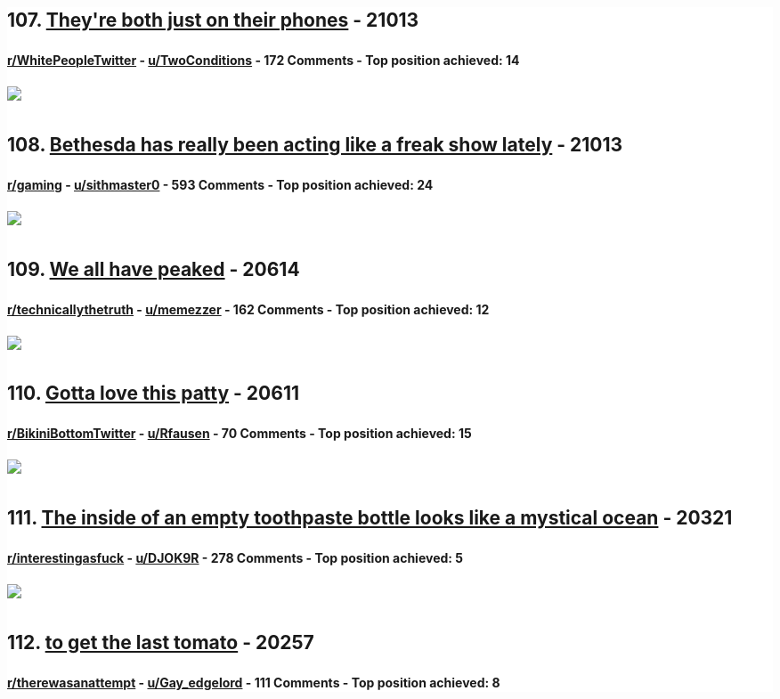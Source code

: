## 107. [They're both just on their phones](http://reddit.com/r/WhitePeopleTwitter/comments/dmv8lw/theyre_both_just_on_their_phones/) - 21013
#### [r/WhitePeopleTwitter](http://reddit.com/r/WhitePeopleTwitter) - [u/TwoConditions](http://reddit.com/u/TwoConditions) - 172 Comments - Top position achieved: 14

<a href="https://i.redd.it/um141j0munu31.jpg"><img src="https://b.thumbs.redditmedia.com/_1LbYt7hghjTp3UZAymA-Jkeloh38J3VRcgI6PvW9wE.jpg"></img></a>

## 108. [Bethesda has really been acting like a freak show lately](http://reddit.com/r/gaming/comments/dmos2m/bethesda_has_really_been_acting_like_a_freak_show/) - 21013
#### [r/gaming](http://reddit.com/r/gaming) - [u/sithmaster0](http://reddit.com/u/sithmaster0) - 593 Comments - Top position achieved: 24

<a href="https://i.imgur.com/bOHR9nX.jpg"><img src="https://b.thumbs.redditmedia.com/XRIokh3r4q11INKVRqg5U4ZKjIxdSxR5iF9dEAiGfHQ.jpg"></img></a>

## 109. [We all have peaked](http://reddit.com/r/technicallythetruth/comments/dmscsx/we_all_have_peaked/) - 20614
#### [r/technicallythetruth](http://reddit.com/r/technicallythetruth) - [u/memezzer](http://reddit.com/u/memezzer) - 162 Comments - Top position achieved: 12

<a href="https://i.redd.it/5hn0fp7z8mu31.png"><img src="https://b.thumbs.redditmedia.com/aD5wzygjvX59f57_cqjR2KPQRtrVmxN8uEYSRMRvq9c.jpg"></img></a>

## 110. [Gotta love this patty](http://reddit.com/r/BikiniBottomTwitter/comments/dmv3dc/gotta_love_this_patty/) - 20611
#### [r/BikiniBottomTwitter](http://reddit.com/r/BikiniBottomTwitter) - [u/Rfausen](http://reddit.com/u/Rfausen) - 70 Comments - Top position achieved: 15

<a href="https://i.redd.it/la4esh6lrnu31.jpg"><img src="https://b.thumbs.redditmedia.com/RqTW7CLsO6XrQsv-lfXJX7sedldKAGyeE5SbhWCCFRs.jpg"></img></a>

## 111. [The inside of an empty toothpaste bottle looks like a mystical ocean](http://reddit.com/r/interestingasfuck/comments/dn5g93/the_inside_of_an_empty_toothpaste_bottle_looks/) - 20321
#### [r/interestingasfuck](http://reddit.com/r/interestingasfuck) - [u/DJOK9R](http://reddit.com/u/DJOK9R) - 278 Comments - Top position achieved: 5

<a href="https://gfycat.com/acidicgraveargentineruddyduck"><img src="https://b.thumbs.redditmedia.com/LRFSH5MOhK9fnTLuTBhhdF9EivLz9x8CnhjfZvqgECI.jpg"></img></a>

## 112. [to get the last tomato](http://reddit.com/r/therewasanattempt/comments/dmuzdn/to_get_the_last_tomato/) - 20257
#### [r/therewasanattempt](http://reddit.com/r/therewasanattempt) - [u/Gay_edgelord](http://reddit.com/u/Gay_edgelord) - 111 Comments - Top position achieved: 8
